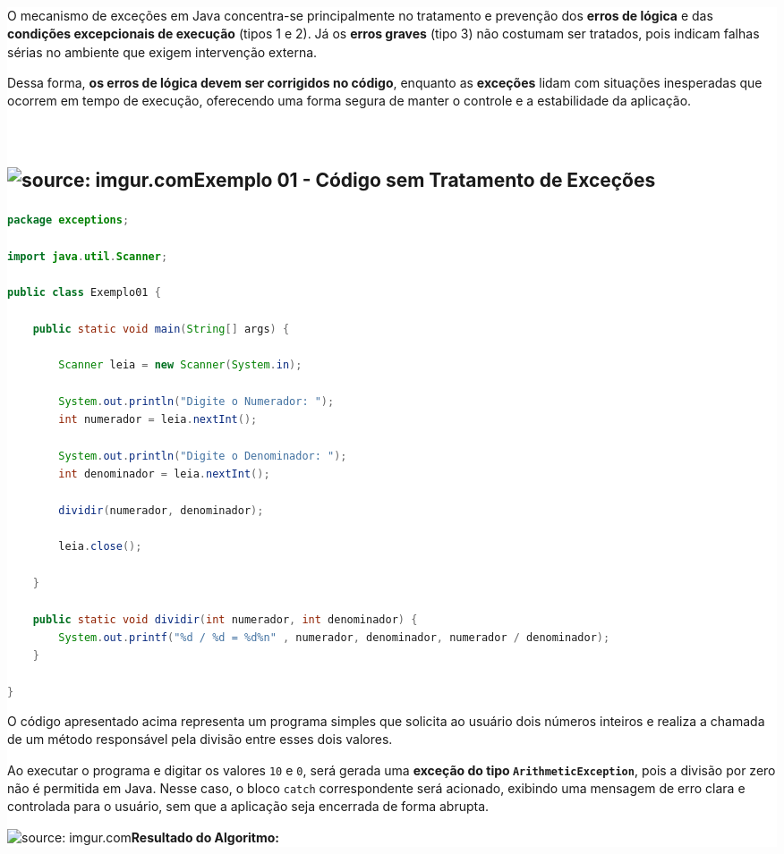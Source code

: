 O mecanismo de exceções em Java concentra-se principalmente no tratamento e prevenção dos **erros de lógica** e das **condições excepcionais de execução** (tipos 1 e 2). Já os **erros graves** (tipo 3) não costumam ser tratados, pois indicam falhas sérias no ambiente que exigem intervenção externa.

Dessa forma, **os erros de lógica devem ser corrigidos no código**, enquanto as **exceções** lidam com situações inesperadas que ocorrem em tempo de execução, oferecendo uma forma segura de manter o controle e a estabilidade da aplicação.

<br />

## <img src="https://i.imgur.com/T9MiDNG.png" title="source: imgur.com" width="5%"/>Exemplo 01 - Código sem Tratamento de Exceções

```java
package exceptions;

import java.util.Scanner;

public class Exemplo01 {
	
	public static void main(String[] args) {

		Scanner leia = new Scanner(System.in);
		
		System.out.println("Digite o Numerador: ");
		int numerador = leia.nextInt();
				
		System.out.println("Digite o Denominador: ");
		int denominador = leia.nextInt();
				
		dividir(numerador, denominador);
        
        leia.close();
		
	}

	public static void dividir(int numerador, int denominador) {
		System.out.printf("%d / %d = %d%n" , numerador, denominador, numerador / denominador);
	}

}
```

O código apresentado acima representa um programa simples que solicita ao usuário dois números inteiros e realiza a chamada de um método responsável pela divisão entre esses dois valores.

Ao executar o programa e digitar os valores `10` e `0`, será gerada uma **exceção do tipo `ArithmeticException`**, pois a divisão por zero não é permitida em Java. Nesse caso, o bloco `catch` correspondente será acionado, exibindo uma mensagem de erro clara e controlada para o usuário, sem que a aplicação seja encerrada de forma abrupta.

<img src="https://i.imgur.com/V2ReOnx.png" title="source: imgur.com" width="3%"/>**Resultado do Algoritmo:**
